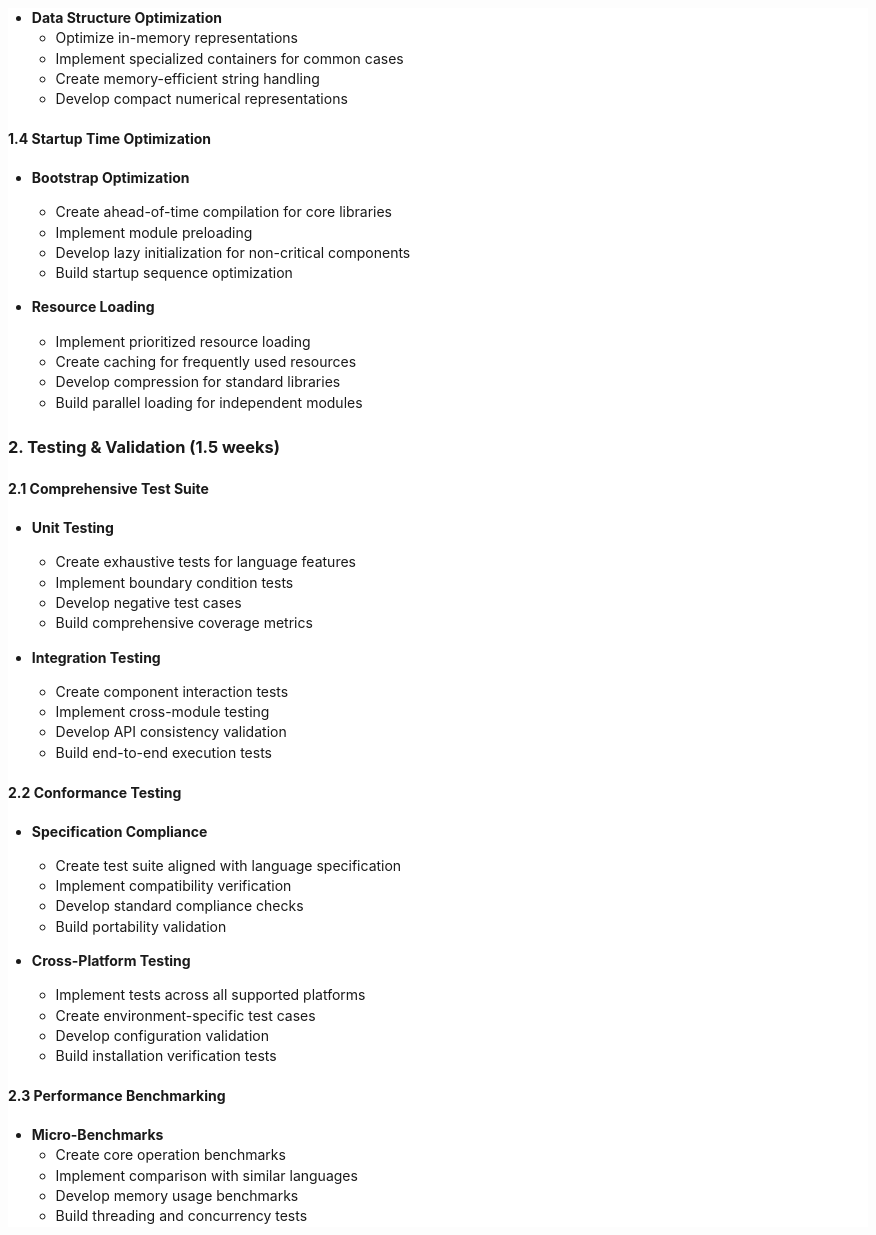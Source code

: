 - **Data Structure Optimization**
  - Optimize in-memory representations
  - Implement specialized containers for common cases
  - Create memory-efficient string handling
  - Develop compact numerical representations

#### 1.4 Startup Time Optimization

- **Bootstrap Optimization**
  - Create ahead-of-time compilation for core libraries
  - Implement module preloading
  - Develop lazy initialization for non-critical components
  - Build startup sequence optimization

- **Resource Loading**
  - Implement prioritized resource loading
  - Create caching for frequently used resources
  - Develop compression for standard libraries
  - Build parallel loading for independent modules

### 2. Testing & Validation (1.5 weeks)

#### 2.1 Comprehensive Test Suite

- **Unit Testing**
  - Create exhaustive tests for language features
  - Implement boundary condition tests
  - Develop negative test cases
  - Build comprehensive coverage metrics

- **Integration Testing**
  - Create component interaction tests
  - Implement cross-module testing
  - Develop API consistency validation
  - Build end-to-end execution tests

#### 2.2 Conformance Testing

- **Specification Compliance**
  - Create test suite aligned with language specification
  - Implement compatibility verification
  - Develop standard compliance checks
  - Build portability validation

- **Cross-Platform Testing**
  - Implement tests across all supported platforms
  - Create environment-specific test cases
  - Develop configuration validation
  - Build installation verification tests

#### 2.3 Performance Benchmarking

- **Micro-Benchmarks**
  - Create core operation benchmarks
  - Implement comparison with similar languages
  - Develop memory usage benchmarks
  - Build threading and concurrency tests
